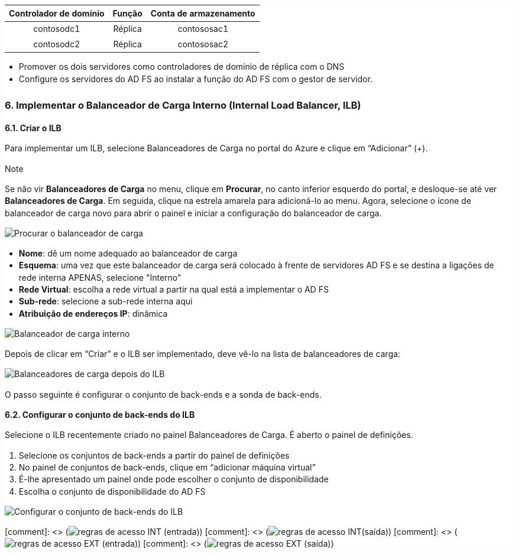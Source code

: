 | Controlador de domínio | Função | Conta de armazenamento |
|:---:|:---:|:---:|
| contosodc1 |Réplica |contososac1 |
| contosodc2 |Réplica |contososac2 |

* Promover os dois servidores como controladores de domínio de réplica com o DNS
* Configure os servidores do AD FS ao instalar a função do AD FS com o gestor de servidor.

### <a name="6----deploying-internal-load-balancer-ilb"></a>6.    Implementar o Balanceador de Carga Interno (Internal Load Balancer, ILB)
**6.1.    Criar o ILB**

Para implementar um ILB, selecione Balanceadores de Carga no portal do Azure e clique em “Adicionar” (+).

> [!NOTE]
> Se não vir **Balanceadores de Carga** no menu, clique em **Procurar**, no canto inferior esquerdo do portal, e desloque-se até ver **Balanceadores de Carga**.  Em seguida, clique na estrela amarela para adicioná-lo ao menu. Agora, selecione o ícone de balanceador de carga novo para abrir o painel e iniciar a configuração do balanceador de carga.
> 
> 

![Procurar o balanceador de carga](./media/active-directory-aadconnect-azure-adfs/browseloadbalancer.png)

* **Nome**: dê um nome adequado ao balanceador de carga
* **Esquema**: uma vez que este balanceador de carga será colocado à frente de servidores AD FS e se destina a ligações de rede interna APENAS, selecione "Interno"
* **Rede Virtual**: escolha a rede virtual a partir na qual está a implementar o AD FS
* **Sub-rede**: selecione a sub-rede interna aqui
* **Atribuição de endereços IP**: dinâmica

![Balanceador de carga interno](./media/active-directory-aadconnect-azure-adfs/ilbdeployment1.png)

Depois de clicar em “Criar” e o ILB ser implementado, deve vê-lo na lista de balanceadores de carga:

![Balanceadores de carga depois do ILB](./media/active-directory-aadconnect-azure-adfs/ilbdeployment2.png)

O passo seguinte é configurar o conjunto de back-ends e a sonda de back-ends.

**6.2.    Configurar o conjunto de back-ends do ILB**

Selecione o ILB recentemente criado no painel Balanceadores de Carga. É aberto o painel de definições. 

1. Selecione os conjuntos de back-ends a partir do painel de definições
2. No painel de conjuntos de back-ends, clique em “adicionar máquina virtual”
3. É-lhe apresentado um painel onde pode escolher o conjunto de disponibilidade
4. Escolha o conjunto de disponibilidade do AD FS

![Configurar o conjunto de back-ends do ILB](./media/active-directory-aadconnect-azure-adfs/ilbdeployment3.png)


[comment]: <> (![regras de acesso INT (entrada)](./media/active-directory-aadconnect-azure-adfs/nsgintinbound.png)) [comment]: <> (![regras de acesso INT(saída)](./media/active-directory-aadconnect-azure-adfs/nsgintoutbound.png))
[comment]: <> (![regras de acesso EXT (entrada)](./media/active-directory-aadconnect-azure-adfs/nsgdmzinbound.png)) [comment]: <> (![regras de acesso EXT (saída)](./media/active-directory-aadconnect-azure-adfs/nsgdmzoutbound.png))